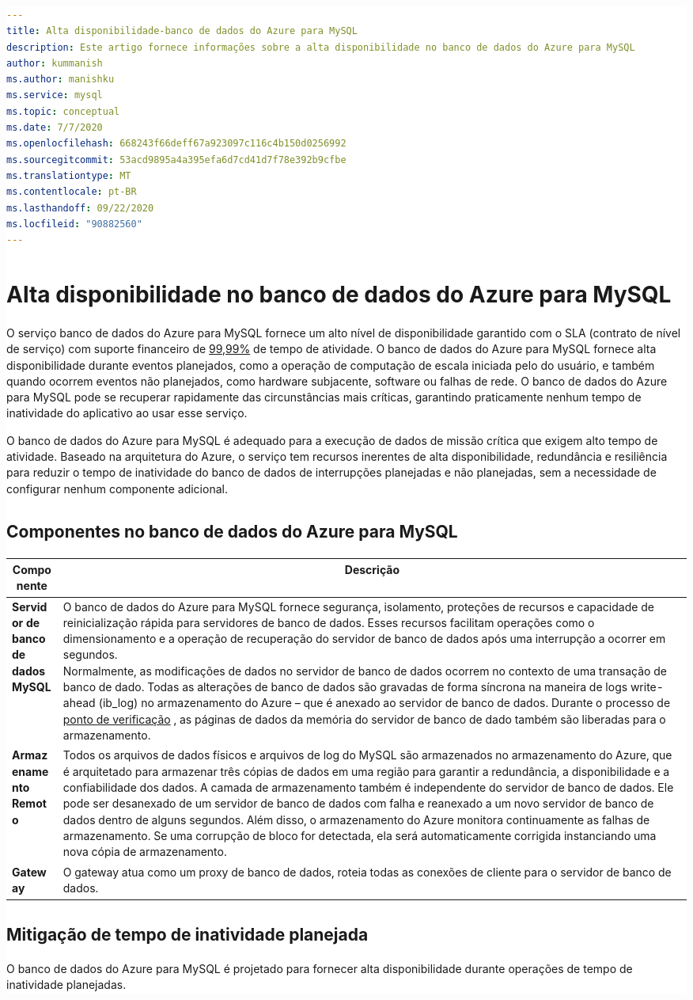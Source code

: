 ```yaml
---
title: Alta disponibilidade-banco de dados do Azure para MySQL
description: Este artigo fornece informações sobre a alta disponibilidade no banco de dados do Azure para MySQL
author: kummanish
ms.author: manishku
ms.service: mysql
ms.topic: conceptual
ms.date: 7/7/2020
ms.openlocfilehash: 668243f66deff67a923097c116c4b150d0256992
ms.sourcegitcommit: 53acd9895a4a395efa6d7cd41d7f78e392b9cfbe
ms.translationtype: MT
ms.contentlocale: pt-BR
ms.lasthandoff: 09/22/2020
ms.locfileid: "90882560"
---
```

# <a name="high-availability-in-azure-database-for-mysql"></a>Alta disponibilidade no banco de dados do Azure para MySQL
O serviço banco de dados do Azure para MySQL fornece um alto nível de disponibilidade garantido com o SLA (contrato de nível de serviço) com suporte financeiro de [99,99%](https://azure.microsoft.com/support/legal/sla/mysql) de tempo de atividade. O banco de dados do Azure para MySQL fornece alta disponibilidade durante eventos planejados, como a operação de computação de escala iniciada pelo do usuário, e também quando ocorrem eventos não planejados, como hardware subjacente, software ou falhas de rede. O banco de dados do Azure para MySQL pode se recuperar rapidamente das circunstâncias mais críticas, garantindo praticamente nenhum tempo de inatividade do aplicativo ao usar esse serviço.

O banco de dados do Azure para MySQL é adequado para a execução de dados de missão crítica que exigem alto tempo de atividade. Baseado na arquitetura do Azure, o serviço tem recursos inerentes de alta disponibilidade, redundância e resiliência para reduzir o tempo de inatividade do banco de dados de interrupções planejadas e não planejadas, sem a necessidade de configurar nenhum componente adicional. 

## <a name="components-in-azure-database-for-mysql"></a>Componentes no banco de dados do Azure para MySQL

| **Componente** | **Descrição**|
| ------------ | ----------- |
| <b>Servidor de banco de dados MySQL | O banco de dados do Azure para MySQL fornece segurança, isolamento, proteções de recursos e capacidade de reinicialização rápida para servidores de banco de dados. Esses recursos facilitam operações como o dimensionamento e a operação de recuperação do servidor de banco de dados após uma interrupção a ocorrer em segundos. <br/> Normalmente, as modificações de dados no servidor de banco de dados ocorrem no contexto de uma transação de banco de dado. Todas as alterações de banco de dados são gravadas de forma síncrona na maneira de logs write-ahead (ib_log) no armazenamento do Azure – que é anexado ao servidor de banco de dados. Durante o processo de [ponto de verificação](https://dev.mysql.com/doc/refman/5.7/en/innodb-checkpoints.html) , as páginas de dados da memória do servidor de banco de dado também são liberadas para o armazenamento. |
| <b>Armazenamento Remoto | Todos os arquivos de dados físicos e arquivos de log do MySQL são armazenados no armazenamento do Azure, que é arquitetado para armazenar três cópias de dados em uma região para garantir a redundância, a disponibilidade e a confiabilidade dos dados. A camada de armazenamento também é independente do servidor de banco de dados. Ele pode ser desanexado de um servidor de banco de dados com falha e reanexado a um novo servidor de banco de dados dentro de alguns segundos. Além disso, o armazenamento do Azure monitora continuamente as falhas de armazenamento. Se uma corrupção de bloco for detectada, ela será automaticamente corrigida instanciando uma nova cópia de armazenamento. |
| <b>Gateway | O gateway atua como um proxy de banco de dados, roteia todas as conexões de cliente para o servidor de banco de dados. |

## <a name="planned-downtime-mitigation"></a>Mitigação de tempo de inatividade planejada
O banco de dados do Azure para MySQL é projetado para fornecer alta disponibilidade durante operações de tempo de inatividade planejadas. 
